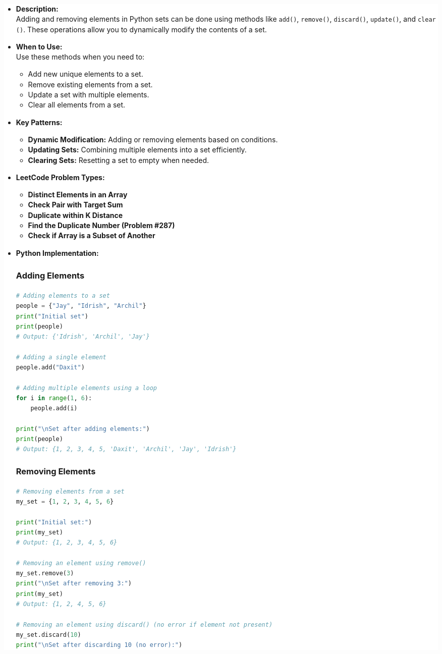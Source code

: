 - **Description:**  
  Adding and removing elements in Python sets can be done using methods like `add()`, `remove()`, `discard()`, `update()`, and `clear()`. These operations allow you to dynamically modify the contents of a set.

- **When to Use:**  
  Use these methods when you need to:
  - Add new unique elements to a set.
  - Remove existing elements from a set.
  - Update a set with multiple elements.
  - Clear all elements from a set.

- **Key Patterns:**
  - **Dynamic Modification:** Adding or removing elements based on conditions.
  - **Updating Sets:** Combining multiple elements into a set efficiently.
  - **Clearing Sets:** Resetting a set to empty when needed.

- **LeetCode Problem Types:**
  - **Distinct Elements in an Array**
  - **Check Pair with Target Sum**
  - **Duplicate within K Distance**
  - **Find the Duplicate Number (Problem #287)**
  - **Check if Array is a Subset of Another**

- **Python Implementation:**

  ### Adding Elements

  ```python
  # Adding elements to a set
  people = {"Jay", "Idrish", "Archil"}
  print("Initial set")
  print(people)
  # Output: {'Idrish', 'Archil', 'Jay'}

  # Adding a single element
  people.add("Daxit")
  
  # Adding multiple elements using a loop
  for i in range(1, 6):
      people.add(i)
  
  print("\nSet after adding elements:")
  print(people)
  # Output: {1, 2, 3, 4, 5, 'Daxit', 'Archil', 'Jay', 'Idrish'}
  ```

  ### Removing Elements

  ```python
  # Removing elements from a set
  my_set = {1, 2, 3, 4, 5, 6}

  print("Initial set:")
  print(my_set)
  # Output: {1, 2, 3, 4, 5, 6}

  # Removing an element using remove()
  my_set.remove(3)
  print("\nSet after removing 3:")
  print(my_set)
  # Output: {1, 2, 4, 5, 6}

  # Removing an element using discard() (no error if element not present)
  my_set.discard(10)
  print("\nSet after discarding 10 (no error):")
  ```